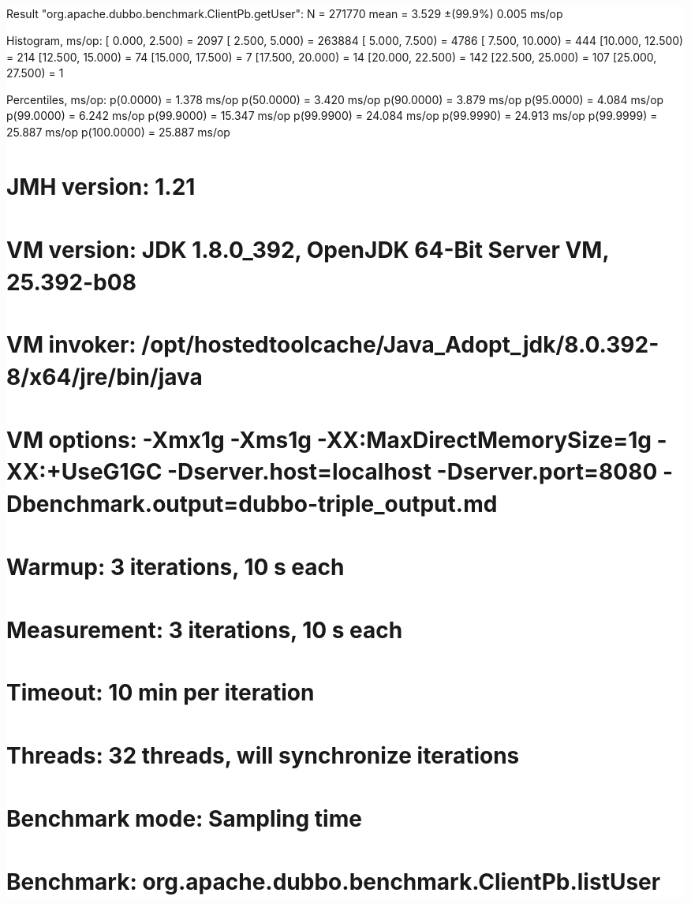 

Result "org.apache.dubbo.benchmark.ClientPb.getUser":
  N = 271770
  mean =      3.529 ±(99.9%) 0.005 ms/op

  Histogram, ms/op:
    [ 0.000,  2.500) = 2097 
    [ 2.500,  5.000) = 263884 
    [ 5.000,  7.500) = 4786 
    [ 7.500, 10.000) = 444 
    [10.000, 12.500) = 214 
    [12.500, 15.000) = 74 
    [15.000, 17.500) = 7 
    [17.500, 20.000) = 14 
    [20.000, 22.500) = 142 
    [22.500, 25.000) = 107 
    [25.000, 27.500) = 1 

  Percentiles, ms/op:
      p(0.0000) =      1.378 ms/op
     p(50.0000) =      3.420 ms/op
     p(90.0000) =      3.879 ms/op
     p(95.0000) =      4.084 ms/op
     p(99.0000) =      6.242 ms/op
     p(99.9000) =     15.347 ms/op
     p(99.9900) =     24.084 ms/op
     p(99.9990) =     24.913 ms/op
     p(99.9999) =     25.887 ms/op
    p(100.0000) =     25.887 ms/op


# JMH version: 1.21
# VM version: JDK 1.8.0_392, OpenJDK 64-Bit Server VM, 25.392-b08
# VM invoker: /opt/hostedtoolcache/Java_Adopt_jdk/8.0.392-8/x64/jre/bin/java
# VM options: -Xmx1g -Xms1g -XX:MaxDirectMemorySize=1g -XX:+UseG1GC -Dserver.host=localhost -Dserver.port=8080 -Dbenchmark.output=dubbo-triple_output.md
# Warmup: 3 iterations, 10 s each
# Measurement: 3 iterations, 10 s each
# Timeout: 10 min per iteration
# Threads: 32 threads, will synchronize iterations
# Benchmark mode: Sampling time
# Benchmark: org.apache.dubbo.benchmark.ClientPb.listUser
